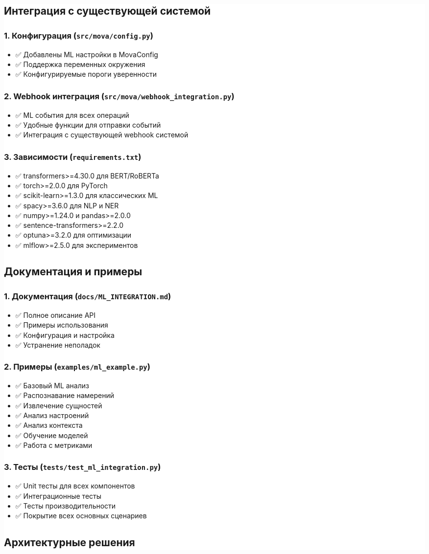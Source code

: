 ## Интеграция с существующей системой

### 1. Конфигурация (`src/mova/config.py`)
- ✅ Добавлены ML настройки в MovaConfig
- ✅ Поддержка переменных окружения
- ✅ Конфигурируемые пороги уверенности

### 2. Webhook интеграция (`src/mova/webhook_integration.py`)
- ✅ ML события для всех операций
- ✅ Удобные функции для отправки событий
- ✅ Интеграция с существующей webhook системой

### 3. Зависимости (`requirements.txt`)
- ✅ transformers>=4.30.0 для BERT/RoBERTa
- ✅ torch>=2.0.0 для PyTorch
- ✅ scikit-learn>=1.3.0 для классических ML
- ✅ spacy>=3.6.0 для NLP и NER
- ✅ numpy>=1.24.0 и pandas>=2.0.0
- ✅ sentence-transformers>=2.2.0
- ✅ optuna>=3.2.0 для оптимизации
- ✅ mlflow>=2.5.0 для экспериментов

## Документация и примеры

### 1. Документация (`docs/ML_INTEGRATION.md`)
- ✅ Полное описание API
- ✅ Примеры использования
- ✅ Конфигурация и настройка
- ✅ Устранение неполадок

### 2. Примеры (`examples/ml_example.py`)
- ✅ Базовый ML анализ
- ✅ Распознавание намерений
- ✅ Извлечение сущностей
- ✅ Анализ настроений
- ✅ Анализ контекста
- ✅ Обучение моделей
- ✅ Работа с метриками

### 3. Тесты (`tests/test_ml_integration.py`)
- ✅ Unit тесты для всех компонентов
- ✅ Интеграционные тесты
- ✅ Тесты производительности
- ✅ Покрытие всех основных сценариев

## Архитектурные решения
